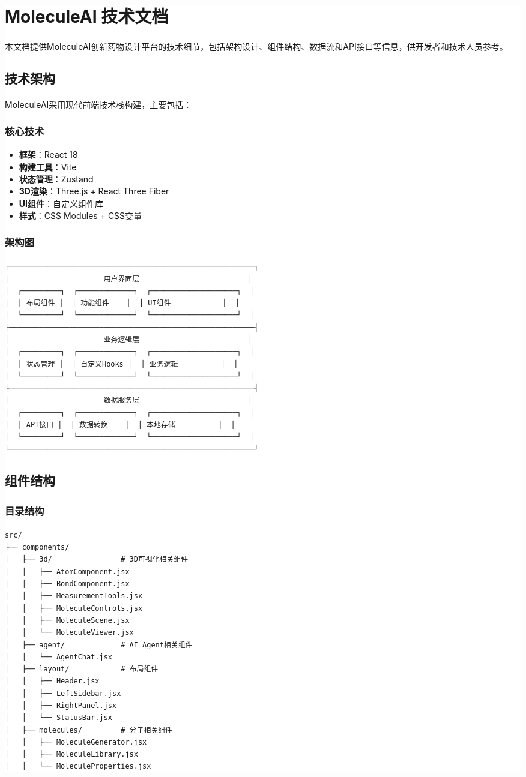 # MoleculeAI 技术文档

本文档提供MoleculeAI创新药物设计平台的技术细节，包括架构设计、组件结构、数据流和API接口等信息，供开发者和技术人员参考。

## 技术架构

MoleculeAI采用现代前端技术栈构建，主要包括：

### 核心技术

- **框架**：React 18
- **构建工具**：Vite
- **状态管理**：Zustand
- **3D渲染**：Three.js + React Three Fiber
- **UI组件**：自定义组件库
- **样式**：CSS Modules + CSS变量

### 架构图

```
┌─────────────────────────────────────────────────────────┐
│                      用户界面层                         │
│  ┌─────────┐  ┌─────────────┐  ┌────────────────────┐  │
│  │ 布局组件 │  │ 功能组件    │  │ UI组件            │  │
│  └─────────┘  └─────────────┘  └────────────────────┘  │
├─────────────────────────────────────────────────────────┤
│                      业务逻辑层                         │
│  ┌─────────┐  ┌─────────────┐  ┌────────────────────┐  │
│  │ 状态管理 │  │ 自定义Hooks │  │ 业务逻辑          │  │
│  └─────────┘  └─────────────┘  └────────────────────┘  │
├─────────────────────────────────────────────────────────┤
│                      数据服务层                         │
│  ┌─────────┐  ┌─────────────┐  ┌────────────────────┐  │
│  │ API接口 │  │ 数据转换    │  │ 本地存储          │  │
│  └─────────┘  └─────────────┘  └────────────────────┘  │
└─────────────────────────────────────────────────────────┘
```

## 组件结构

### 目录结构

```
src/
├── components/
│   ├── 3d/                # 3D可视化相关组件
│   │   ├── AtomComponent.jsx
│   │   ├── BondComponent.jsx
│   │   ├── MeasurementTools.jsx
│   │   ├── MoleculeControls.jsx
│   │   ├── MoleculeScene.jsx
│   │   └── MoleculeViewer.jsx
│   ├── agent/             # AI Agent相关组件
│   │   └── AgentChat.jsx
│   ├── layout/            # 布局组件
│   │   ├── Header.jsx
│   │   ├── LeftSidebar.jsx
│   │   ├── RightPanel.jsx
│   │   └── StatusBar.jsx
│   ├── molecules/         # 分子相关组件
│   │   ├── MoleculeGenerator.jsx
│   │   ├── MoleculeLibrary.jsx
│   │   └── MoleculeProperties.jsx
```